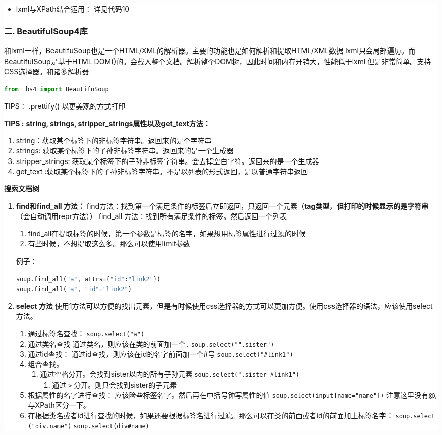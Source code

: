         

* lxml与XPath结合运用：
    详见代码10

### 二. BeautifulSoup4库

和lxml一样，BeautifuSoup也是一个HTML/XML的解析器。主要的功能也是如何解析和提取HTML/XML数据
lxml只会局部遍历。而BeautifulSoup是基于HTML DOM()的。会载入整个文档。解析整个DOM树，因此时间和内存开销大，性能低于lxml
但是非常简单。支持CSS选择器。和诸多解析器

```python
from  bs4 import BeautifuSoup
```

TIPS：    .prettify()   	以更美观的方式打印

**TIPS :**
**string, strings, stripper_strings属性以及get_text方法：**

1. string：获取某个标签下的非标签字符串。返回来的是个字符串
2. strings: 获取某个标签下的子孙非标签字符串。返回来的是一个生成器
3. stripper_strings: 获取某个标签下的子孙非标签字符串。会去掉空白字符。返回来的是一个生成器
4. get_text :获取某个标签下的子孙非标签字符串。不是以列表的形式返回，是以普通字符串返回



**搜索文档树**

1. **find和find_all 方法：**
    find方法：找到第一个满足条件的标签后立即返回，只返回一个元素（**tag类型**，**但打印的时候显示的是字符串**（会自动调用repr方法））
    find_all 方法：找到所有满足条件的标签。然后返回一个列表

    1. find_all在提取标签的时候，第一个参数是标签的名字，如果想用标签属性进行过滤的时候
    2. 有些时候，不想提取这么多。那么可以使用limit参数

    例子：

    ```python
    soup.find_all("a", attrs={"id":"link2"})
    soup.find_all("a", "id"="link2")
    ```

2. **select 方法**
    使用1方法可以方便的找出元素，但是有时候使用css选择器的方式可以更加方便。使用css选择器的语法，应该使用select方法。

    1. 通过标签名查找：
        `soup.select("a")`
    2. 通过类名查找
        通过类名，则应该在类的前面加一个`.` 
        `soup.select("".sister")`
    3. 通过id查找：
        通过id查找，则应该在id的名字前面加一个#号
        `soup.select("#link1")`
    4. 组合查找。
        1. 通过空格分开。会找到sister以内的所有子孙元素
            `soup.select(".sister #link1")`
            1. 通过 `>` 分开。则只会找到sister的子元素
    5. 根据属性的名字进行查找：
        应该险些标签名字。然后再在中括号钟写属性的值
        `soup.select(input[name="name"])`
        注意这里没有@, 与XPath区分一下。
    6. 在根据类名或者id进行查找的时候，如果还要根据标签名进行过滤。那么可以在类的前面或者id的前面加上标签名字：
        `soup.select("div.name")`
        `soup.select(div#name)`
